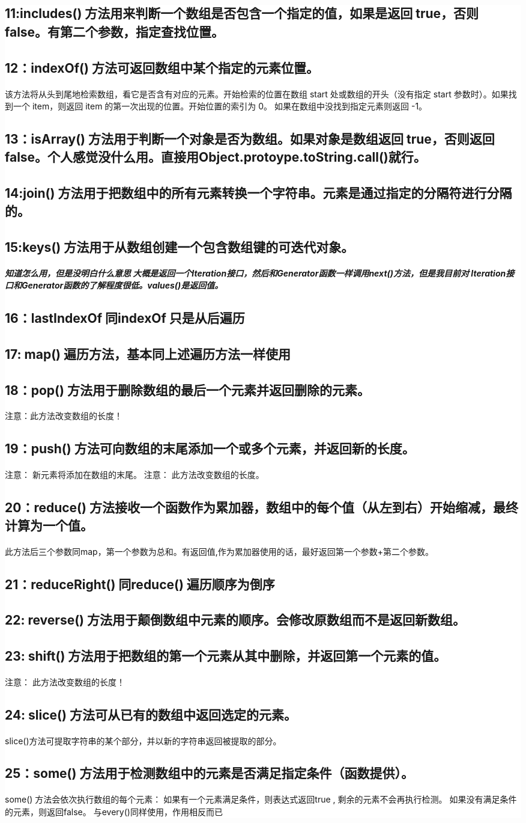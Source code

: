 ## 11:includes() 方法用来判断一个数组是否包含一个指定的值，如果是返回 true，否则false。有第二个参数，指定查找位置。

## 12：indexOf() 方法可返回数组中某个指定的元素位置。
该方法将从头到尾地检索数组，看它是否含有对应的元素。开始检索的位置在数组 start 处或数组的开头（没有指定 start 参数时）。如果找到一个 item，则返回 item 的第一次出现的位置。开始位置的索引为 0。
如果在数组中没找到指定元素则返回 -1。

## 13：isArray() 方法用于判断一个对象是否为数组。如果对象是数组返回 true，否则返回 false。个人感觉没什么用。直接用Object.protoype.toString.call()就行。

## 14:join() 方法用于把数组中的所有元素转换一个字符串。元素是通过指定的分隔符进行分隔的。

## 15:keys() 方法用于从数组创建一个包含数组键的可迭代对象。
***知道怎么用，但是没明白什么意思 大概是返回一个Iteration接口，然后和Generator函数一样调用next()方法，但是我目前对 Iteration接口和Generator函数的了解程度很低。values()是返回值。***  

## 16：lastIndexOf 同indexOf 只是从后遍历

## 17: map() 遍历方法，基本同上述遍历方法一样使用

## 18：pop() 方法用于删除数组的最后一个元素并返回删除的元素。
注意：此方法改变数组的长度！

## 19：push() 方法可向数组的末尾添加一个或多个元素，并返回新的长度。
注意： 新元素将添加在数组的末尾。
注意： 此方法改变数组的长度。

## 20：reduce() 方法接收一个函数作为累加器，数组中的每个值（从左到右）开始缩减，最终计算为一个值。
此方法后三个参数同map，第一个参数为总和。有返回值,作为累加器使用的话，最好返回第一个参数+第二个参数。

## 21：reduceRight() 同reduce() 遍历顺序为倒序

## 22: reverse() 方法用于颠倒数组中元素的顺序。会修改原数组而不是返回新数组。

## 23: shift() 方法用于把数组的第一个元素从其中删除，并返回第一个元素的值。
注意： 此方法改变数组的长度！

## 24: slice() 方法可从已有的数组中返回选定的元素。
slice()方法可提取字符串的某个部分，并以新的字符串返回被提取的部分。

## 25：some() 方法用于检测数组中的元素是否满足指定条件（函数提供）。
some() 方法会依次执行数组的每个元素：
如果有一个元素满足条件，则表达式返回true , 剩余的元素不会再执行检测。
如果没有满足条件的元素，则返回false。
与every()同样使用，作用相反而已
